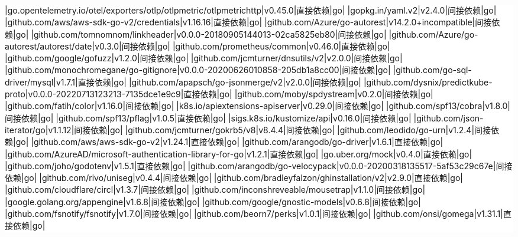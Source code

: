 |go.opentelemetry.io/otel/exporters/otlp/otlpmetric/otlpmetrichttp|v0.45.0|直接依赖|go|
|gopkg.in/yaml.v2|v2.4.0|间接依赖|go|
|github.com/aws/aws-sdk-go-v2/credentials|v1.16.16|直接依赖|go|
|github.com/Azure/go-autorest|v14.2.0+incompatible|间接依赖|go|
|github.com/tomnomnom/linkheader|v0.0.0-20180905144013-02ca5825eb80|间接依赖|go|
|github.com/Azure/go-autorest/autorest/date|v0.3.0|间接依赖|go|
|github.com/prometheus/common|v0.46.0|直接依赖|go|
|github.com/google/gofuzz|v1.2.0|间接依赖|go|
|github.com/jcmturner/dnsutils/v2|v2.0.0|间接依赖|go|
|github.com/monochromegane/go-gitignore|v0.0.0-20200626010858-205db1a8cc00|间接依赖|go|
|github.com/go-sql-driver/mysql|v1.7.1|直接依赖|go|
|github.com/apapsch/go-jsonmerge/v2|v2.0.0|间接依赖|go|
|github.com/dysnix/predictkube-proto|v0.0.0-20220713123213-7135dce1e9c9|直接依赖|go|
|github.com/moby/spdystream|v0.2.0|间接依赖|go|
|github.com/fatih/color|v1.16.0|间接依赖|go|
|k8s.io/apiextensions-apiserver|v0.29.0|间接依赖|go|
|github.com/spf13/cobra|v1.8.0|间接依赖|go|
|github.com/spf13/pflag|v1.0.5|直接依赖|go|
|sigs.k8s.io/kustomize/api|v0.16.0|间接依赖|go|
|github.com/json-iterator/go|v1.1.12|间接依赖|go|
|github.com/jcmturner/gokrb5/v8|v8.4.4|间接依赖|go|
|github.com/leodido/go-urn|v1.2.4|间接依赖|go|
|github.com/aws/aws-sdk-go-v2|v1.24.1|直接依赖|go|
|github.com/arangodb/go-driver|v1.6.1|直接依赖|go|
|github.com/AzureAD/microsoft-authentication-library-for-go|v1.2.1|直接依赖|go|
|go.uber.org/mock|v0.4.0|直接依赖|go|
|github.com/joho/godotenv|v1.5.1|直接依赖|go|
|github.com/arangodb/go-velocypack|v0.0.0-20200318135517-5af53c29c67e|间接依赖|go|
|github.com/rivo/uniseg|v0.4.4|间接依赖|go|
|github.com/bradleyfalzon/ghinstallation/v2|v2.9.0|直接依赖|go|
|github.com/cloudflare/circl|v1.3.7|间接依赖|go|
|github.com/inconshreveable/mousetrap|v1.1.0|间接依赖|go|
|google.golang.org/appengine|v1.6.8|间接依赖|go|
|github.com/google/gnostic-models|v0.6.8|间接依赖|go|
|github.com/fsnotify/fsnotify|v1.7.0|间接依赖|go|
|github.com/beorn7/perks|v1.0.1|间接依赖|go|
|github.com/onsi/gomega|v1.31.1|直接依赖|go|